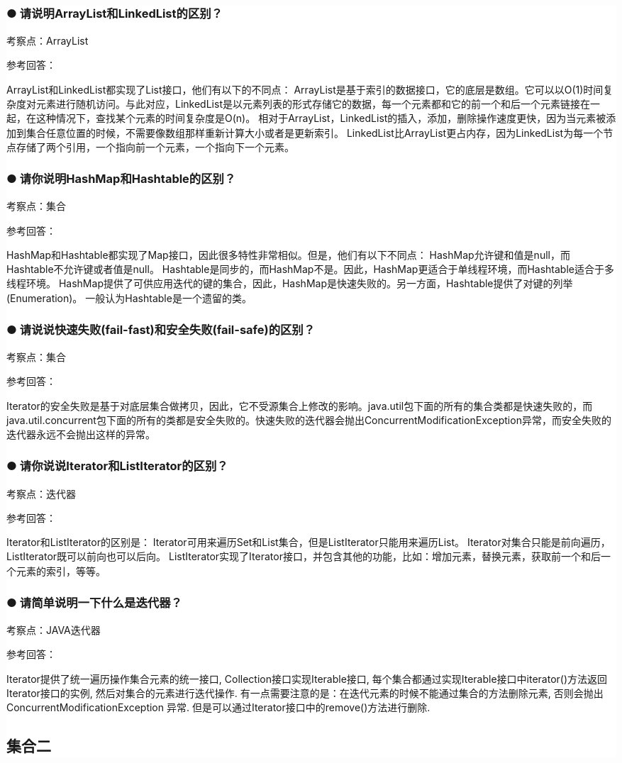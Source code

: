 ### ● 请说明ArrayList和LinkedList的区别？

  考察点：ArrayList 

参考回答：

  ArrayList和LinkedList都实现了List接口，他们有以下的不同点： 
ArrayList是基于索引的数据接口，它的底层是数组。它可以以O(1)时间复杂度对元素进行随机访问。与此对应，LinkedList是以元素列表的形式存储它的数据，每一个元素都和它的前一个和后一个元素链接在一起，在这种情况下，查找某个元素的时间复杂度是O(n)。
 相对于ArrayList，LinkedList的插入，添加，删除操作速度更快，因为当元素被添加到集合任意位置的时候，不需要像数组那样重新计算大小或者是更新索引。 
 LinkedList比ArrayList更占内存，因为LinkedList为每一个节点存储了两个引用，一个指向前一个元素，一个指向下一个元素。 

### ● 请你说明HashMap和Hashtable的区别？ 

  考察点：集合 

参考回答：

  HashMap和Hashtable都实现了Map接口，因此很多特性非常相似。但是，他们有以下不同点： 
 HashMap允许键和值是null，而Hashtable不允许键或者值是null。 
 Hashtable是同步的，而HashMap不是。因此，HashMap更适合于单线程环境，而Hashtable适合于多线程环境。 
 HashMap提供了可供应用迭代的键的集合，因此，HashMap是快速失败的。另一方面，Hashtable提供了对键的列举(Enumeration)。 
 一般认为Hashtable是一个遗留的类。 

### ● 请说说快速失败(fail-fast)和安全失败(fail-safe)的区别？

  考察点：集合 

参考回答：

  Iterator的安全失败是基于对底层集合做拷贝，因此，它不受源集合上修改的影响。java.util包下面的所有的集合类都是快速失败的，而java.util.concurrent包下面的所有的类都是安全失败的。快速失败的迭代器会抛出ConcurrentModificationException异常，而安全失败的迭代器永远不会抛出这样的异常。 

### ● 请你说说Iterator和ListIterator的区别？

  考察点：迭代器 

参考回答：

  Iterator和ListIterator的区别是： 
 Iterator可用来遍历Set和List集合，但是ListIterator只能用来遍历List。 
 Iterator对集合只能是前向遍历，ListIterator既可以前向也可以后向。 
 ListIterator实现了Iterator接口，并包含其他的功能，比如：增加元素，替换元素，获取前一个和后一个元素的索引，等等。 

### ● 请简单说明一下什么是迭代器？

  考察点：JAVA迭代器 

参考回答：

  Iterator提供了统一遍历操作集合元素的统一接口, Collection接口实现Iterable接口, 
 每个集合都通过实现Iterable接口中iterator()方法返回Iterator接口的实例, 然后对集合的元素进行迭代操作. 
 有一点需要注意的是：在迭代元素的时候不能通过集合的方法删除元素, 否则会抛出ConcurrentModificationException 异常. 但是可以通过Iterator接口中的remove()方法进行删除. 

## 集合二
